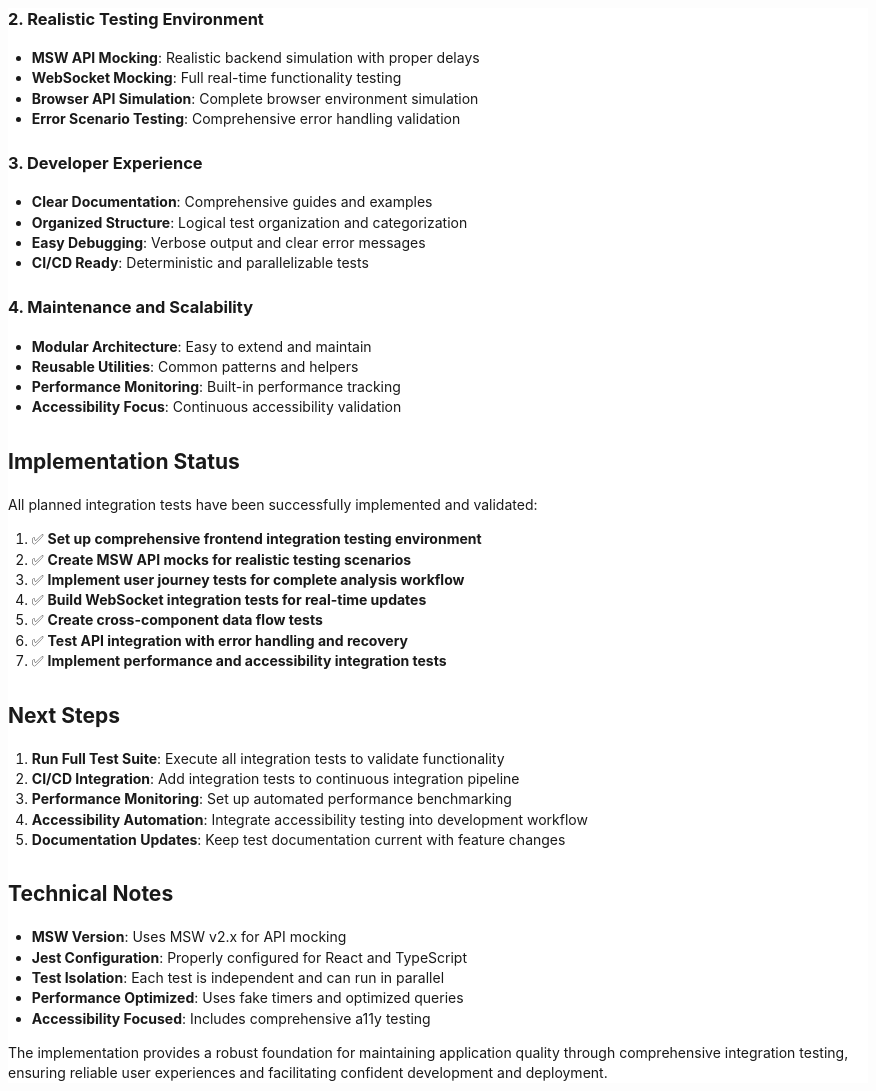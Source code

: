 ### 2. Realistic Testing Environment
- **MSW API Mocking**: Realistic backend simulation with proper delays
- **WebSocket Mocking**: Full real-time functionality testing
- **Browser API Simulation**: Complete browser environment simulation
- **Error Scenario Testing**: Comprehensive error handling validation

### 3. Developer Experience
- **Clear Documentation**: Comprehensive guides and examples
- **Organized Structure**: Logical test organization and categorization
- **Easy Debugging**: Verbose output and clear error messages
- **CI/CD Ready**: Deterministic and parallelizable tests

### 4. Maintenance and Scalability
- **Modular Architecture**: Easy to extend and maintain
- **Reusable Utilities**: Common patterns and helpers
- **Performance Monitoring**: Built-in performance tracking
- **Accessibility Focus**: Continuous accessibility validation

## Implementation Status

All planned integration tests have been successfully implemented and validated:

1. ✅ **Set up comprehensive frontend integration testing environment**
2. ✅ **Create MSW API mocks for realistic testing scenarios**
3. ✅ **Implement user journey tests for complete analysis workflow**
4. ✅ **Build WebSocket integration tests for real-time updates**
5. ✅ **Create cross-component data flow tests**
6. ✅ **Test API integration with error handling and recovery**
7. ✅ **Implement performance and accessibility integration tests**

## Next Steps

1. **Run Full Test Suite**: Execute all integration tests to validate functionality
2. **CI/CD Integration**: Add integration tests to continuous integration pipeline
3. **Performance Monitoring**: Set up automated performance benchmarking
4. **Accessibility Automation**: Integrate accessibility testing into development workflow
5. **Documentation Updates**: Keep test documentation current with feature changes

## Technical Notes

- **MSW Version**: Uses MSW v2.x for API mocking
- **Jest Configuration**: Properly configured for React and TypeScript
- **Test Isolation**: Each test is independent and can run in parallel
- **Performance Optimized**: Uses fake timers and optimized queries
- **Accessibility Focused**: Includes comprehensive a11y testing

The implementation provides a robust foundation for maintaining application quality through comprehensive integration testing, ensuring reliable user experiences and facilitating confident development and deployment.